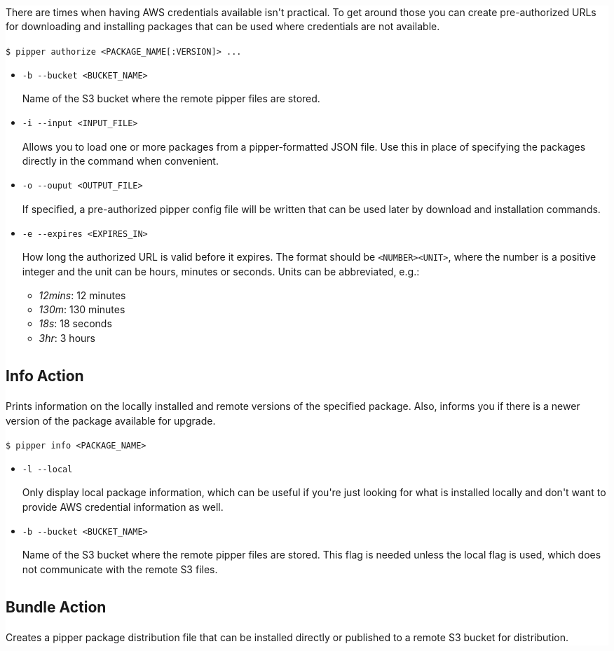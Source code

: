 There are times when having AWS credentials available isn't practical. To get
around those you can create pre-authorized URLs for downloading and installing
packages that can be used where credentials are not available.

    $ pipper authorize <PACKAGE_NAME[:VERSION]> ...
    
* `-b --bucket <BUCKET_NAME>`

    Name of the S3 bucket where the remote pipper files are stored.

* `-i --input <INPUT_FILE>`

    Allows you to load one or more packages from a pipper-formatted
    JSON file. Use this in place of specifying the packages directly
    in the command when convenient.

* `-o --ouput <OUTPUT_FILE>`

    If specified, a pre-authorized pipper config file will be written that
    can be used later by download and installation commands.

* `-e --expires <EXPIRES_IN>`

    How long the authorized URL is valid before it expires. The format
    should be `<NUMBER><UNIT>`, where the number is a positive integer and
    the unit can be hours, minutes or seconds. Units can be abbreviated, e.g.:
    
    * _12mins_: 12 minutes
    * _130m_: 130 minutes
    * _18s_: 18 seconds
    * _3hr_: 3 hours


## Info Action

Prints information on the locally installed and remote versions of the 
specified package. Also, informs you if there is a newer version of the package
available for upgrade.

    $ pipper info <PACKAGE_NAME>

* `-l --local`

    Only display local package information, which can be useful if you're
    just looking for what is installed locally and don't want to provide
    AWS credential information as well.

* `-b --bucket <BUCKET_NAME>`

    Name of the S3 bucket where the remote pipper files are stored. This
    flag is needed unless the local flag is used, which does not communicate
    with the remote S3 files.


## Bundle Action

Creates a pipper package distribution file that can be installed directly or
published to a remote S3 bucket for distribution.
